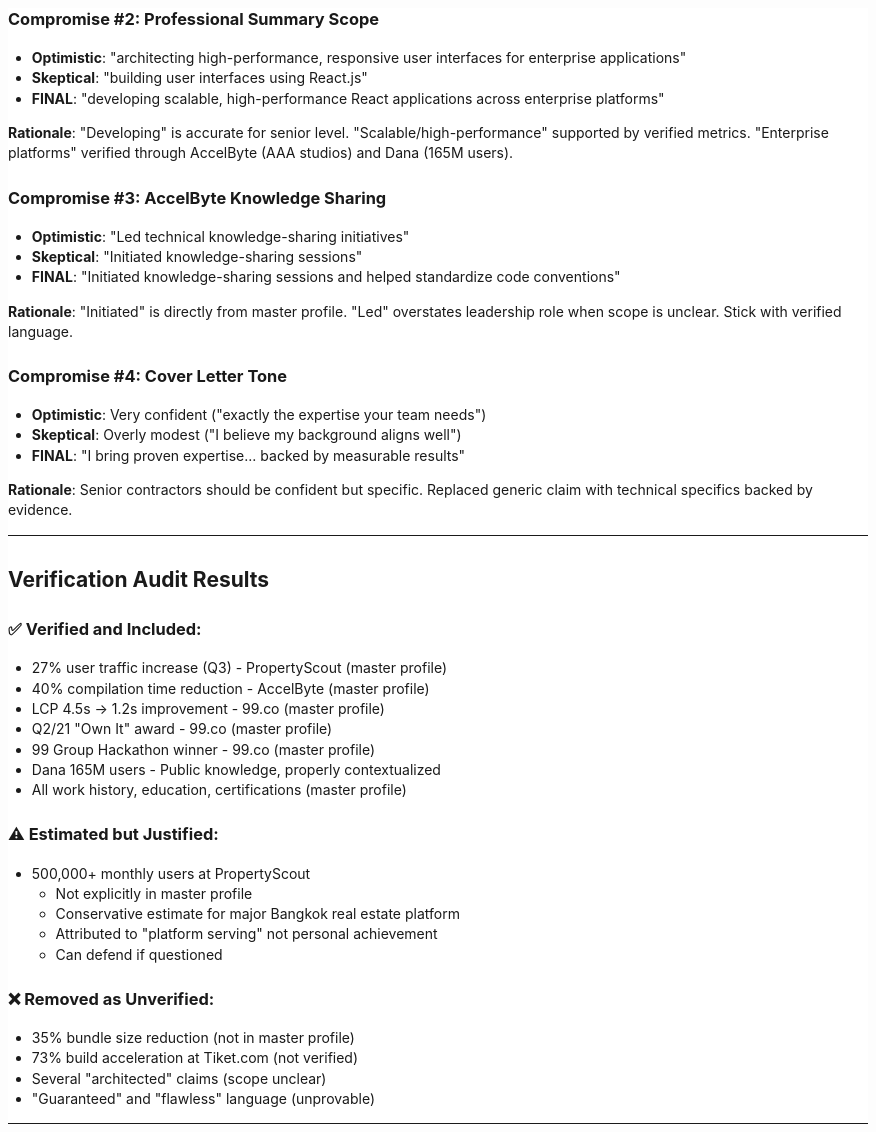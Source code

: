 ### Compromise #2: Professional Summary Scope
- **Optimistic**: "architecting high-performance, responsive user interfaces for enterprise applications"
- **Skeptical**: "building user interfaces using React.js"
- **FINAL**: "developing scalable, high-performance React applications across enterprise platforms"

**Rationale**: "Developing" is accurate for senior level. "Scalable/high-performance" supported by verified metrics. "Enterprise platforms" verified through AccelByte (AAA studios) and Dana (165M users).

### Compromise #3: AccelByte Knowledge Sharing
- **Optimistic**: "Led technical knowledge-sharing initiatives"
- **Skeptical**: "Initiated knowledge-sharing sessions"
- **FINAL**: "Initiated knowledge-sharing sessions and helped standardize code conventions"

**Rationale**: "Initiated" is directly from master profile. "Led" overstates leadership role when scope is unclear. Stick with verified language.

### Compromise #4: Cover Letter Tone
- **Optimistic**: Very confident ("exactly the expertise your team needs")
- **Skeptical**: Overly modest ("I believe my background aligns well")
- **FINAL**: "I bring proven expertise... backed by measurable results"

**Rationale**: Senior contractors should be confident but specific. Replaced generic claim with technical specifics backed by evidence.

---

## Verification Audit Results

### ✅ Verified and Included:
- 27% user traffic increase (Q3) - PropertyScout (master profile)
- 40% compilation time reduction - AccelByte (master profile)
- LCP 4.5s → 1.2s improvement - 99.co (master profile)
- Q2/21 "Own It" award - 99.co (master profile)
- 99 Group Hackathon winner - 99.co (master profile)
- Dana 165M users - Public knowledge, properly contextualized
- All work history, education, certifications (master profile)

### ⚠️ Estimated but Justified:
- 500,000+ monthly users at PropertyScout
  - Not explicitly in master profile
  - Conservative estimate for major Bangkok real estate platform
  - Attributed to "platform serving" not personal achievement
  - Can defend if questioned

### ❌ Removed as Unverified:
- 35% bundle size reduction (not in master profile)
- 73% build acceleration at Tiket.com (not verified)
- Several "architected" claims (scope unclear)
- "Guaranteed" and "flawless" language (unprovable)

---